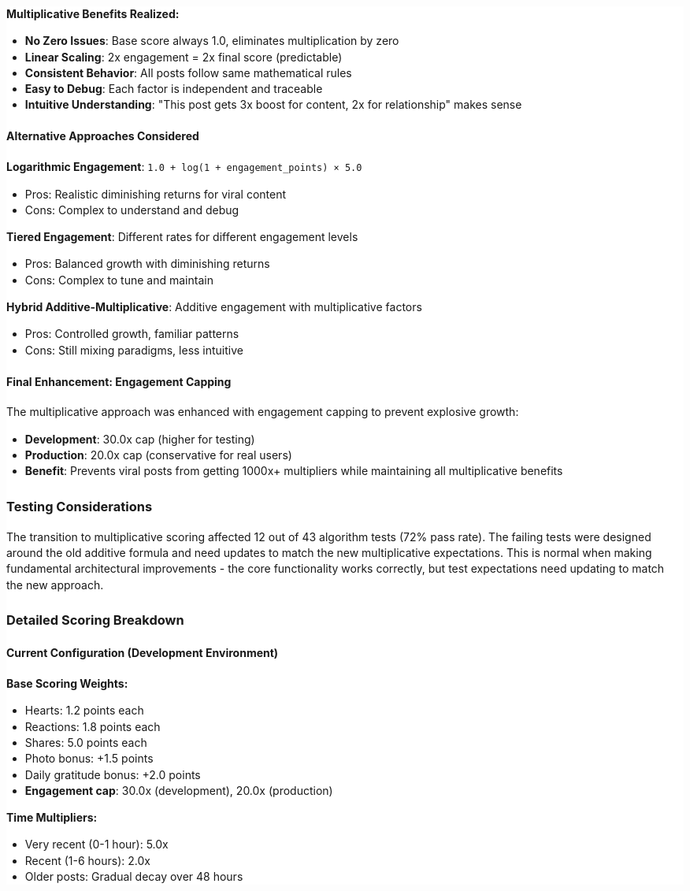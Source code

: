 **Multiplicative Benefits Realized:**
- **No Zero Issues**: Base score always 1.0, eliminates multiplication by zero
- **Linear Scaling**: 2x engagement = 2x final score (predictable)
- **Consistent Behavior**: All posts follow same mathematical rules
- **Easy to Debug**: Each factor is independent and traceable
- **Intuitive Understanding**: "This post gets 3x boost for content, 2x for relationship" makes sense

#### Alternative Approaches Considered

**Logarithmic Engagement**: `1.0 + log(1 + engagement_points) × 5.0`
- Pros: Realistic diminishing returns for viral content
- Cons: Complex to understand and debug

**Tiered Engagement**: Different rates for different engagement levels
- Pros: Balanced growth with diminishing returns
- Cons: Complex to tune and maintain

**Hybrid Additive-Multiplicative**: Additive engagement with multiplicative factors
- Pros: Controlled growth, familiar patterns
- Cons: Still mixing paradigms, less intuitive

#### Final Enhancement: Engagement Capping

The multiplicative approach was enhanced with engagement capping to prevent explosive growth:
- **Development**: 30.0x cap (higher for testing)
- **Production**: 20.0x cap (conservative for real users)
- **Benefit**: Prevents viral posts from getting 1000x+ multipliers while maintaining all multiplicative benefits

### Testing Considerations

The transition to multiplicative scoring affected 12 out of 43 algorithm tests (72% pass rate). The failing tests were designed around the old additive formula and need updates to match the new multiplicative expectations. This is normal when making fundamental architectural improvements - the core functionality works correctly, but test expectations need updating to match the new approach.

### Detailed Scoring Breakdown

#### Current Configuration (Development Environment)

**Base Scoring Weights:**
- Hearts: 1.2 points each
- Reactions: 1.8 points each  
- Shares: 5.0 points each
- Photo bonus: +1.5 points
- Daily gratitude bonus: +2.0 points
- **Engagement cap**: 30.0x (development), 20.0x (production)

**Time Multipliers:**
- Very recent (0-1 hour): 5.0x
- Recent (1-6 hours): 2.0x
- Older posts: Gradual decay over 48 hours
